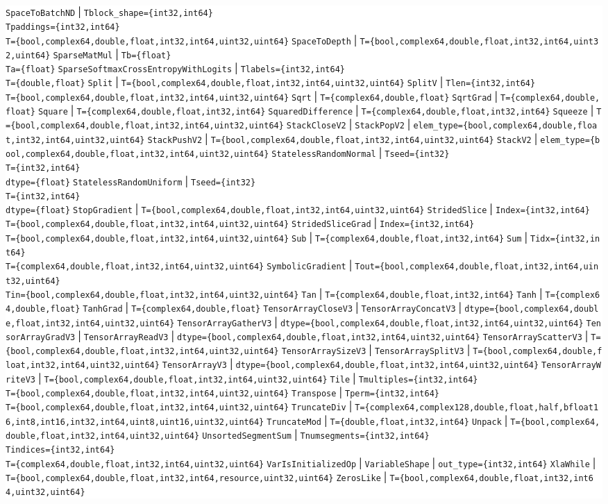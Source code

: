 `SpaceToBatchND`                      | `Tblock_shape={int32,int64}`<br>`Tpaddings={int32,int64}`<br>`T={bool,complex64,double,float,int32,int64,uint32,uint64}`
`SpaceToDepth`                        | `T={bool,complex64,double,float,int32,int64,uint32,uint64}`
`SparseMatMul`                        | `Tb={float}`<br>`Ta={float}`
`SparseSoftmaxCrossEntropyWithLogits` | `Tlabels={int32,int64}`<br>`T={double,float}`
`Split`                               | `T={bool,complex64,double,float,int32,int64,uint32,uint64}`
`SplitV`                              | `Tlen={int32,int64}`<br>`T={bool,complex64,double,float,int32,int64,uint32,uint64}`
`Sqrt`                                | `T={complex64,double,float}`
`SqrtGrad`                            | `T={complex64,double,float}`
`Square`                              | `T={complex64,double,float,int32,int64}`
`SquaredDifference`                   | `T={complex64,double,float,int32,int64}`
`Squeeze`                             | `T={bool,complex64,double,float,int32,int64,uint32,uint64}`
`StackCloseV2`                        |
`StackPopV2`                          | `elem_type={bool,complex64,double,float,int32,int64,uint32,uint64}`
`StackPushV2`                         | `T={bool,complex64,double,float,int32,int64,uint32,uint64}`
`StackV2`                             | `elem_type={bool,complex64,double,float,int32,int64,uint32,uint64}`
`StatelessRandomNormal`               | `Tseed={int32}`<br>`T={int32,int64}`<br>`dtype={float}`
`StatelessRandomUniform`              | `Tseed={int32}`<br>`T={int32,int64}`<br>`dtype={float}`
`StopGradient`                        | `T={bool,complex64,double,float,int32,int64,uint32,uint64}`
`StridedSlice`                        | `Index={int32,int64}`<br>`T={bool,complex64,double,float,int32,int64,uint32,uint64}`
`StridedSliceGrad`                    | `Index={int32,int64}`<br>`T={bool,complex64,double,float,int32,int64,uint32,uint64}`
`Sub`                                 | `T={complex64,double,float,int32,int64}`
`Sum`                                 | `Tidx={int32,int64}`<br>`T={complex64,double,float,int32,int64,uint32,uint64}`
`SymbolicGradient`                    | `Tout={bool,complex64,double,float,int32,int64,uint32,uint64}`<br>`Tin={bool,complex64,double,float,int32,int64,uint32,uint64}`
`Tan`                                 | `T={complex64,double,float,int32,int64}`
`Tanh`                                | `T={complex64,double,float}`
`TanhGrad`                            | `T={complex64,double,float}`
`TensorArrayCloseV3`                  |
`TensorArrayConcatV3`                 | `dtype={bool,complex64,double,float,int32,int64,uint32,uint64}`
`TensorArrayGatherV3`                 | `dtype={bool,complex64,double,float,int32,int64,uint32,uint64}`
`TensorArrayGradV3`                   |
`TensorArrayReadV3`                   | `dtype={bool,complex64,double,float,int32,int64,uint32,uint64}`
`TensorArrayScatterV3`                | `T={bool,complex64,double,float,int32,int64,uint32,uint64}`
`TensorArraySizeV3`                   |
`TensorArraySplitV3`                  | `T={bool,complex64,double,float,int32,int64,uint32,uint64}`
`TensorArrayV3`                       | `dtype={bool,complex64,double,float,int32,int64,uint32,uint64}`
`TensorArrayWriteV3`                  | `T={bool,complex64,double,float,int32,int64,uint32,uint64}`
`Tile`                                | `Tmultiples={int32,int64}`<br>`T={bool,complex64,double,float,int32,int64,uint32,uint64}`
`Transpose`                           | `Tperm={int32,int64}`<br>`T={bool,complex64,double,float,int32,int64,uint32,uint64}`
`TruncateDiv`                         | `T={complex64,complex128,double,float,half,bfloat16,int8,int16,int32,int64,uint8,uint16,uint32,uint64}`
`TruncateMod`                         | `T={double,float,int32,int64}`
`Unpack`                              | `T={bool,complex64,double,float,int32,int64,uint32,uint64}`
`UnsortedSegmentSum`                  | `Tnumsegments={int32,int64}`<br>`Tindices={int32,int64}`<br>`T={complex64,double,float,int32,int64,uint32,uint64}`
`VarIsInitializedOp`                  |
`VariableShape`                       | `out_type={int32,int64}`
`XlaWhile`                            | `T={bool,complex64,double,float,int32,int64,resource,uint32,uint64}`
`ZerosLike`                           | `T={bool,complex64,double,float,int32,int64,uint32,uint64}`